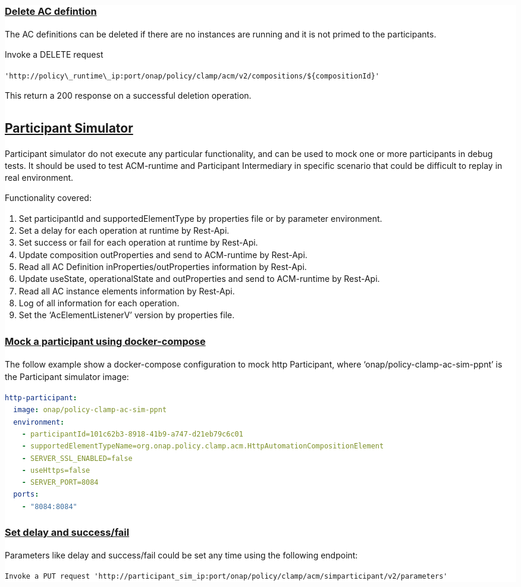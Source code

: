 ### [Delete AC defintion](#delete-ac-defintion)

The AC definitions can be deleted if there are no instances are running and it is not primed to the participants.

Invoke a DELETE request 
``` text
'http://policy\_runtime\_ip:port/onap/policy/clamp/acm/v2/compositions/${compositionId}'
```

This return a 200 response on a successful deletion operation.

## [Participant Simulator](#participant-simulator)

Participant simulator do not execute any particular functionality, and can be used to mock one or more participants in debug tests. It should be used to test ACM-runtime and Participant Intermediary in specific scenario that could be difficult to replay in real environment.

Functionality covered:

1. Set participantId and supportedElementType by properties file or by parameter environment. 
2. Set a delay for each operation at runtime by Rest-Api. 
3. Set success or fail for each operation at runtime by Rest-Api. 
4. Update composition outProperties and send to ACM-runtime by Rest-Api. 
5. Read all AC Definition inProperties/outProperties information by Rest-Api. 
6. Update useState, operationalState and outProperties and send to ACM-runtime by Rest-Api. 
7. Read all AC instance elements information by Rest-Api. 
8. Log of all information for each operation. 
9. Set the ‘AcElementListenerV’ version by properties file.

### [Mock a participant using docker-compose](#mock-a-participant-using-docker-compose)

The follow example show a docker-compose configuration to mock http Participant, where ‘onap/policy-clamp-ac-sim-ppnt’ is the Participant simulator image:

```yaml
http-participant:
  image: onap/policy-clamp-ac-sim-ppnt
  environment:
    - participantId=101c62b3-8918-41b9-a747-d21eb79c6c01
    - supportedElementTypeName=org.onap.policy.clamp.acm.HttpAutomationCompositionElement
    - SERVER_SSL_ENABLED=false
    - useHttps=false
    - SERVER_PORT=8084
  ports:
    - "8084:8084"
```

### [Set delay and success/fail](#set-delay-success-fail)
Parameters like delay and success/fail could be set any time using the following endpoint:

```text
Invoke a PUT request 'http://participant_sim_ip:port/onap/policy/clamp/acm/simparticipant/v2/parameters'
```
